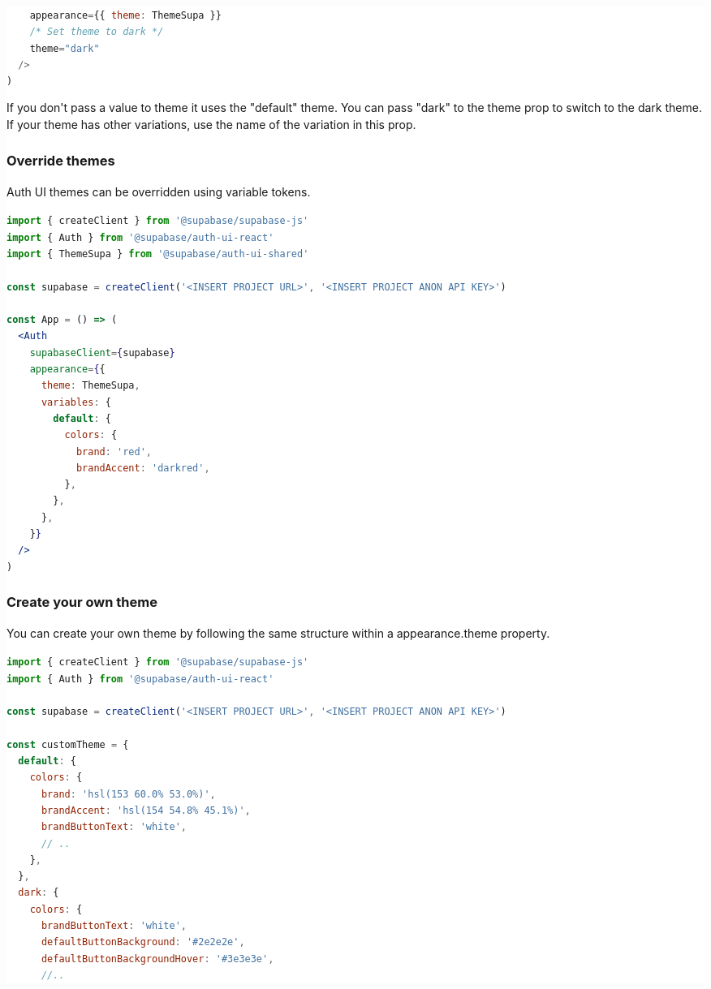 ```jsx
    appearance={{ theme: ThemeSupa }}
    /* Set theme to dark */
    theme="dark"
  />
)
```

If you don't pass a value to theme it uses the "default" theme. You can pass "dark" to the theme prop to switch to the dark theme. If your theme has other variations, use the name of the variation in this prop.

### Override themes

Auth UI themes can be overridden using variable tokens.

```jsx
import { createClient } from '@supabase/supabase-js'
import { Auth } from '@supabase/auth-ui-react'
import { ThemeSupa } from '@supabase/auth-ui-shared'

const supabase = createClient('<INSERT PROJECT URL>', '<INSERT PROJECT ANON API KEY>')

const App = () => (
  <Auth
    supabaseClient={supabase}
    appearance={{
      theme: ThemeSupa,
      variables: {
        default: {
          colors: {
            brand: 'red',
            brandAccent: 'darkred',
          },
        },
      },
    }}
  />
)
```

### Create your own theme

You can create your own theme by following the same structure within a appearance.theme property.

```jsx
import { createClient } from '@supabase/supabase-js'
import { Auth } from '@supabase/auth-ui-react'

const supabase = createClient('<INSERT PROJECT URL>', '<INSERT PROJECT ANON API KEY>')

const customTheme = {
  default: {
    colors: {
      brand: 'hsl(153 60.0% 53.0%)',
      brandAccent: 'hsl(154 54.8% 45.1%)',
      brandButtonText: 'white',
      // ..
    },
  },
  dark: {
    colors: {
      brandButtonText: 'white',
      defaultButtonBackground: '#2e2e2e',
      defaultButtonBackgroundHover: '#3e3e3e',
      //..
```